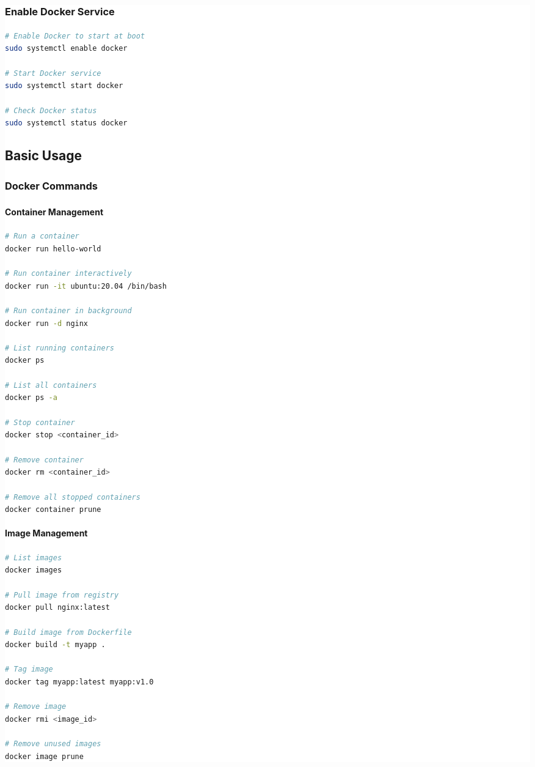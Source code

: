 ### Enable Docker Service
```bash
# Enable Docker to start at boot
sudo systemctl enable docker

# Start Docker service
sudo systemctl start docker

# Check Docker status
sudo systemctl status docker
```

## Basic Usage

### Docker Commands

#### Container Management
```bash
# Run a container
docker run hello-world

# Run container interactively
docker run -it ubuntu:20.04 /bin/bash

# Run container in background
docker run -d nginx

# List running containers
docker ps

# List all containers
docker ps -a

# Stop container
docker stop <container_id>

# Remove container
docker rm <container_id>

# Remove all stopped containers
docker container prune
```

#### Image Management
```bash
# List images
docker images

# Pull image from registry
docker pull nginx:latest

# Build image from Dockerfile
docker build -t myapp .

# Tag image
docker tag myapp:latest myapp:v1.0

# Remove image
docker rmi <image_id>

# Remove unused images
docker image prune
```
